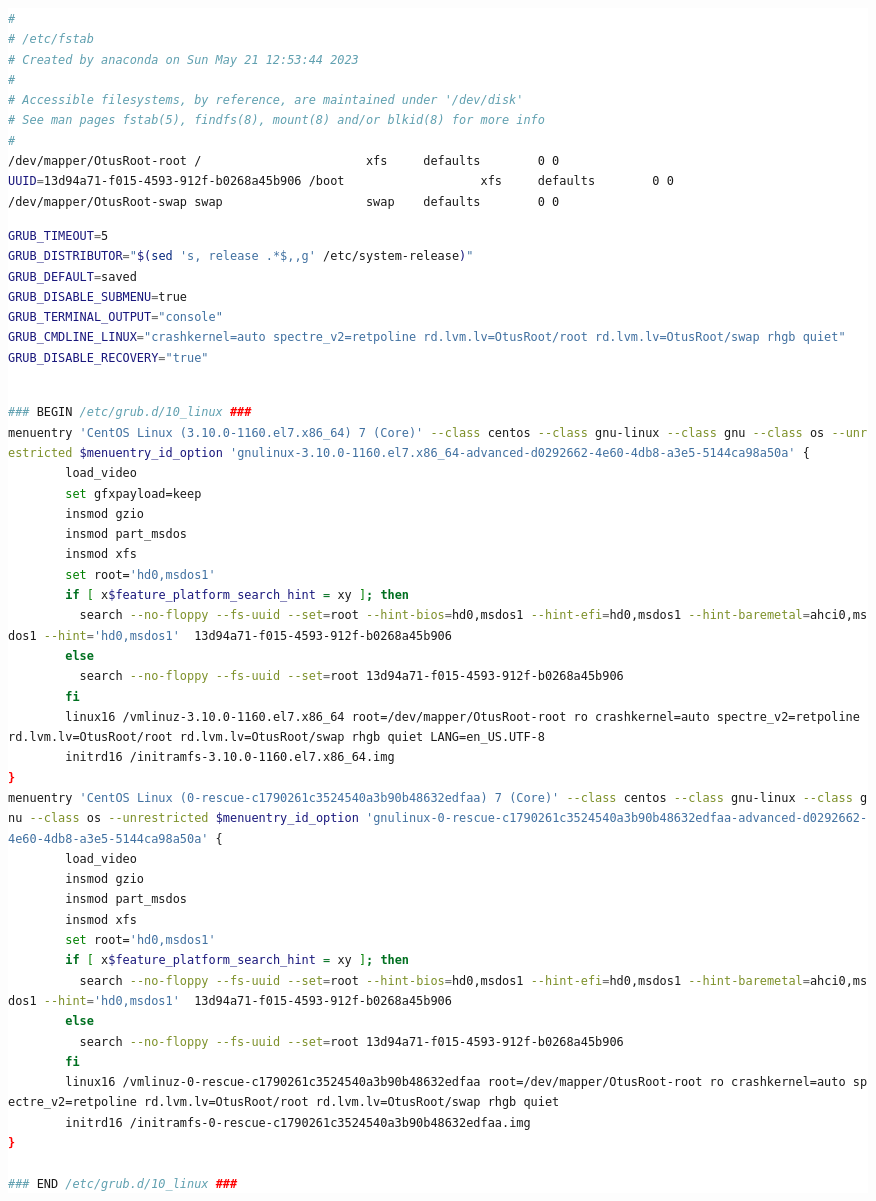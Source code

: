 ```bash
#
# /etc/fstab
# Created by anaconda on Sun May 21 12:53:44 2023
#
# Accessible filesystems, by reference, are maintained under '/dev/disk'
# See man pages fstab(5), findfs(8), mount(8) and/or blkid(8) for more info
#
/dev/mapper/OtusRoot-root /                       xfs     defaults        0 0
UUID=13d94a71-f015-4593-912f-b0268a45b906 /boot                   xfs     defaults        0 0
/dev/mapper/OtusRoot-swap swap                    swap    defaults        0 0
```
```bash
GRUB_TIMEOUT=5
GRUB_DISTRIBUTOR="$(sed 's, release .*$,,g' /etc/system-release)"
GRUB_DEFAULT=saved
GRUB_DISABLE_SUBMENU=true
GRUB_TERMINAL_OUTPUT="console"
GRUB_CMDLINE_LINUX="crashkernel=auto spectre_v2=retpoline rd.lvm.lv=OtusRoot/root rd.lvm.lv=OtusRoot/swap rhgb quiet"
GRUB_DISABLE_RECOVERY="true"
```

```bash

### BEGIN /etc/grub.d/10_linux ###
menuentry 'CentOS Linux (3.10.0-1160.el7.x86_64) 7 (Core)' --class centos --class gnu-linux --class gnu --class os --unrestricted $menuentry_id_option 'gnulinux-3.10.0-1160.el7.x86_64-advanced-d0292662-4e60-4db8-a3e5-5144ca98a50a' {
        load_video
        set gfxpayload=keep
        insmod gzio
        insmod part_msdos
        insmod xfs
        set root='hd0,msdos1'
        if [ x$feature_platform_search_hint = xy ]; then
          search --no-floppy --fs-uuid --set=root --hint-bios=hd0,msdos1 --hint-efi=hd0,msdos1 --hint-baremetal=ahci0,msdos1 --hint='hd0,msdos1'  13d94a71-f015-4593-912f-b0268a45b906
        else
          search --no-floppy --fs-uuid --set=root 13d94a71-f015-4593-912f-b0268a45b906
        fi
        linux16 /vmlinuz-3.10.0-1160.el7.x86_64 root=/dev/mapper/OtusRoot-root ro crashkernel=auto spectre_v2=retpoline rd.lvm.lv=OtusRoot/root rd.lvm.lv=OtusRoot/swap rhgb quiet LANG=en_US.UTF-8
        initrd16 /initramfs-3.10.0-1160.el7.x86_64.img
}
menuentry 'CentOS Linux (0-rescue-c1790261c3524540a3b90b48632edfaa) 7 (Core)' --class centos --class gnu-linux --class gnu --class os --unrestricted $menuentry_id_option 'gnulinux-0-rescue-c1790261c3524540a3b90b48632edfaa-advanced-d0292662-4e60-4db8-a3e5-5144ca98a50a' {
        load_video
        insmod gzio
        insmod part_msdos
        insmod xfs
        set root='hd0,msdos1'
        if [ x$feature_platform_search_hint = xy ]; then
          search --no-floppy --fs-uuid --set=root --hint-bios=hd0,msdos1 --hint-efi=hd0,msdos1 --hint-baremetal=ahci0,msdos1 --hint='hd0,msdos1'  13d94a71-f015-4593-912f-b0268a45b906
        else
          search --no-floppy --fs-uuid --set=root 13d94a71-f015-4593-912f-b0268a45b906
        fi
        linux16 /vmlinuz-0-rescue-c1790261c3524540a3b90b48632edfaa root=/dev/mapper/OtusRoot-root ro crashkernel=auto spectre_v2=retpoline rd.lvm.lv=OtusRoot/root rd.lvm.lv=OtusRoot/swap rhgb quiet
        initrd16 /initramfs-0-rescue-c1790261c3524540a3b90b48632edfaa.img
}

### END /etc/grub.d/10_linux ###
```